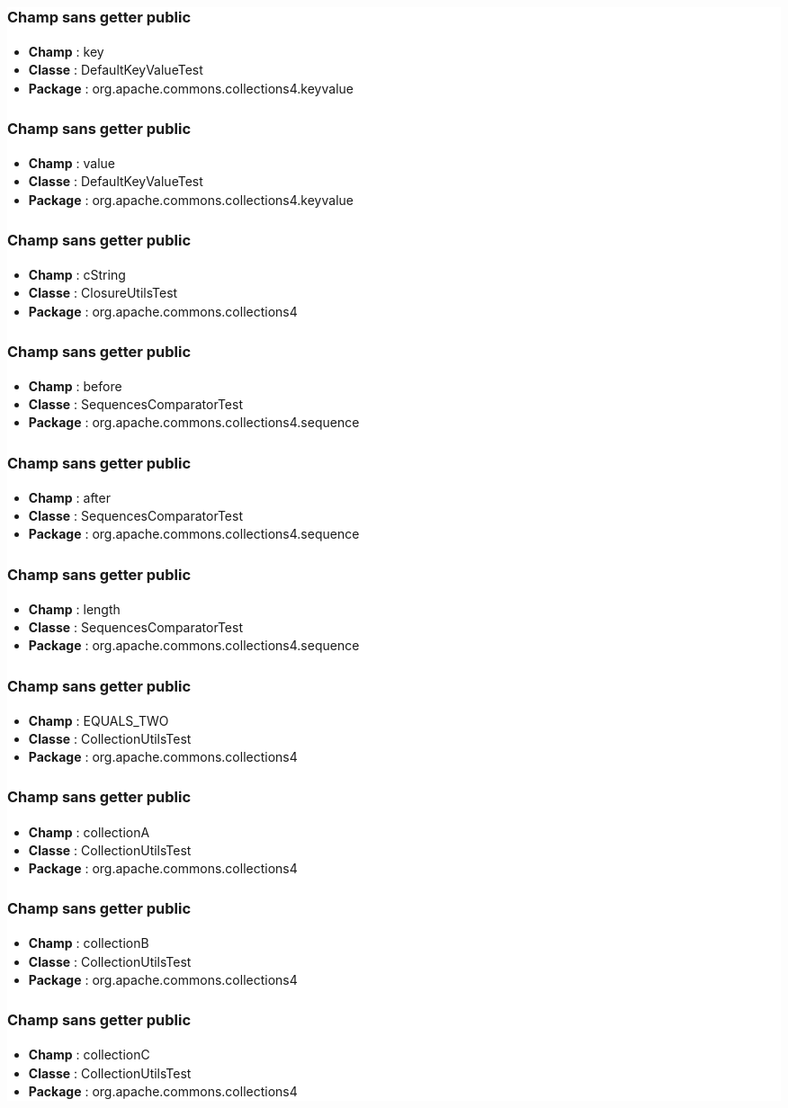 ### Champ sans getter public
- **Champ** : key
- **Classe** : DefaultKeyValueTest
- **Package** : org.apache.commons.collections4.keyvalue

### Champ sans getter public
- **Champ** : value
- **Classe** : DefaultKeyValueTest
- **Package** : org.apache.commons.collections4.keyvalue

### Champ sans getter public
- **Champ** : cString
- **Classe** : ClosureUtilsTest
- **Package** : org.apache.commons.collections4

### Champ sans getter public
- **Champ** : before
- **Classe** : SequencesComparatorTest
- **Package** : org.apache.commons.collections4.sequence

### Champ sans getter public
- **Champ** : after
- **Classe** : SequencesComparatorTest
- **Package** : org.apache.commons.collections4.sequence

### Champ sans getter public
- **Champ** : length
- **Classe** : SequencesComparatorTest
- **Package** : org.apache.commons.collections4.sequence

### Champ sans getter public
- **Champ** : EQUALS_TWO
- **Classe** : CollectionUtilsTest
- **Package** : org.apache.commons.collections4

### Champ sans getter public
- **Champ** : collectionA
- **Classe** : CollectionUtilsTest
- **Package** : org.apache.commons.collections4

### Champ sans getter public
- **Champ** : collectionB
- **Classe** : CollectionUtilsTest
- **Package** : org.apache.commons.collections4

### Champ sans getter public
- **Champ** : collectionC
- **Classe** : CollectionUtilsTest
- **Package** : org.apache.commons.collections4
